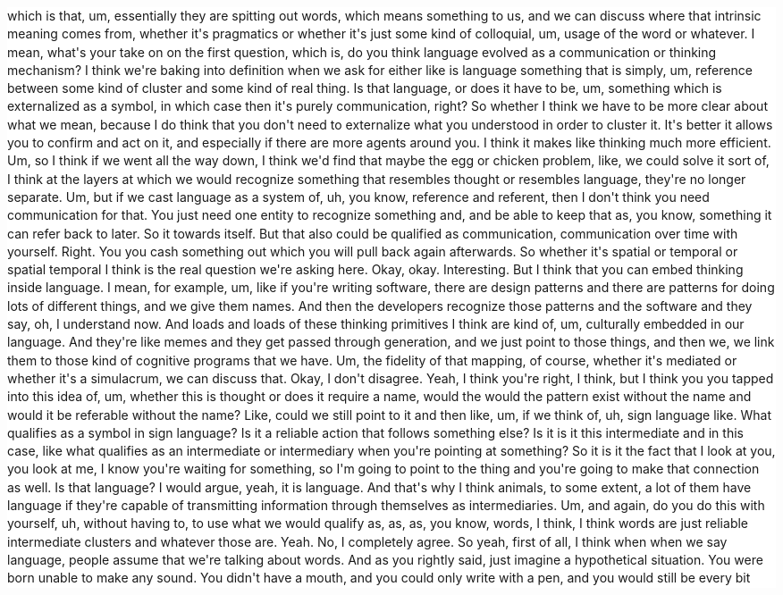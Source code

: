 which is that, um, essentially they are spitting out words, which means something to us, and we can discuss where that
intrinsic meaning comes from, whether it's pragmatics or whether it's just some kind of colloquial, um, usage of the word or whatever.
I mean, what's your take on on the first question, which is, do you think language evolved as a communication or thinking mechanism?
I think we're baking into definition when we ask for either like is language something that is simply, um, reference between some kind of
cluster and some kind of real thing. Is that language, or does it have to be, um, something which is externalized
as a symbol, in which case then it's purely communication, right? So whether I think we have to be more clear about what we mean,
because I do think that you don't need to externalize what you understood in order to cluster it. It's better it allows you to confirm
and act on it, and especially if there are more agents around you. I think it makes like thinking much more efficient.
Um, so I think if we went all the way down, I think we'd find that
maybe the egg or chicken problem, like, we could solve it sort of, I think at the layers at which we would recognize something that
resembles thought or resembles language, they're no longer separate. Um, but if we cast language as a system of, uh, you know, reference
and referent, then I don't think you need communication for that.
You just need one entity to recognize something and, and be able to keep that as, you know, something it can refer
back to later. So it towards itself. But that also could be qualified as communication, communication over time with yourself. Right.
You you cash something out which you will pull back again afterwards. So whether it's spatial or temporal or spatial temporal I think is the
real question we're asking here. Okay, okay. Interesting. But I think that you can embed thinking inside language.
I mean, for example, um, like if you're writing software, there are design patterns and there are patterns for doing
lots of different things, and we give them names. And then the developers recognize those patterns and the software and
they say, oh, I understand now. And loads and loads of these thinking primitives I think are kind of, um, culturally embedded in our language.
And they're like memes and they get passed through generation, and we just point to those things, and then we,
we link them to those kind of cognitive programs that we have. Um, the fidelity of that mapping, of course, whether it's mediated
or whether it's a simulacrum, we can discuss that. Okay, I don't disagree. Yeah, I think you're right, I think,
but I think you you tapped into this idea of, um, whether this is
thought or does it require a name, would the would the pattern exist without the name and would it be referable without the name?
Like, could we still point to it and then like, um, if we think of,
uh, sign language like. What qualifies as a symbol in sign language? Is it a reliable action that
follows something else? Is it is it this intermediate and in this case, like what qualifies as an intermediate or intermediary
when you're pointing at something? So it is it the fact that I look at you, you look at me, I know you're waiting for something,
so I'm going to point to the thing and you're going to make that connection as well. Is that language? I would argue, yeah, it is language.
And that's why I think animals, to some extent, a lot of them have language if they're capable of transmitting information through
themselves as intermediaries. Um, and again, do you do this with yourself, uh, without having to, to use what we would qualify as, as,
as, you know, words, I think, I think words are just reliable intermediate
clusters and whatever those are. Yeah. No, I completely agree. So yeah, first of all, I think when when we say language, people assume
that we're talking about words. And as you rightly said, just imagine a hypothetical situation. You were born unable to make any
sound. You didn't have a mouth, and you could only write with a pen, and you would still be every bit